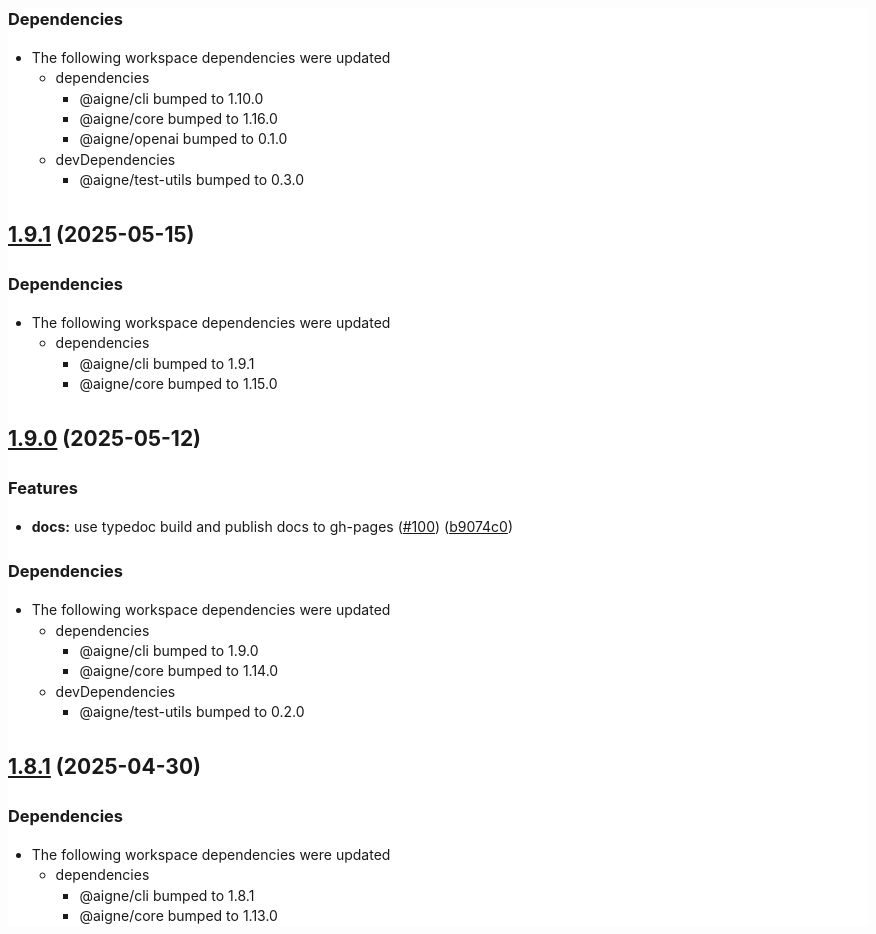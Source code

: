 
### Dependencies

* The following workspace dependencies were updated
  * dependencies
    * @aigne/cli bumped to 1.10.0
    * @aigne/core bumped to 1.16.0
    * @aigne/openai bumped to 0.1.0
  * devDependencies
    * @aigne/test-utils bumped to 0.3.0

## [1.9.1](https://github.com/AIGNE-io/aigne-framework/compare/example-workflow-handoff-v1.9.0...example-workflow-handoff-v1.9.1) (2025-05-15)


### Dependencies

* The following workspace dependencies were updated
  * dependencies
    * @aigne/cli bumped to 1.9.1
    * @aigne/core bumped to 1.15.0

## [1.9.0](https://github.com/AIGNE-io/aigne-framework/compare/example-workflow-handoff-v1.8.1...example-workflow-handoff-v1.9.0) (2025-05-12)


### Features

* **docs:** use typedoc build and publish docs to gh-pages ([#100](https://github.com/AIGNE-io/aigne-framework/issues/100)) ([b9074c0](https://github.com/AIGNE-io/aigne-framework/commit/b9074c0148ea343ada92b5919a52b47537a1ad48))


### Dependencies

* The following workspace dependencies were updated
  * dependencies
    * @aigne/cli bumped to 1.9.0
    * @aigne/core bumped to 1.14.0
  * devDependencies
    * @aigne/test-utils bumped to 0.2.0

## [1.8.1](https://github.com/AIGNE-io/aigne-framework/compare/example-workflow-handoff-v1.8.0...example-workflow-handoff-v1.8.1) (2025-04-30)


### Dependencies

* The following workspace dependencies were updated
  * dependencies
    * @aigne/cli bumped to 1.8.1
    * @aigne/core bumped to 1.13.0
